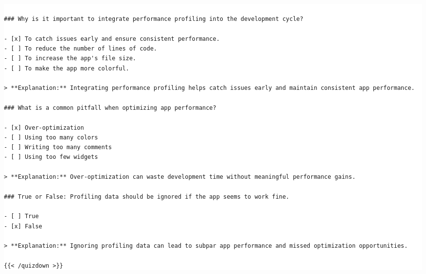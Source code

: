 ```

### Why is it important to integrate performance profiling into the development cycle?

- [x] To catch issues early and ensure consistent performance.
- [ ] To reduce the number of lines of code.
- [ ] To increase the app's file size.
- [ ] To make the app more colorful.

> **Explanation:** Integrating performance profiling helps catch issues early and maintain consistent app performance.

### What is a common pitfall when optimizing app performance?

- [x] Over-optimization
- [ ] Using too many colors
- [ ] Writing too many comments
- [ ] Using too few widgets

> **Explanation:** Over-optimization can waste development time without meaningful performance gains.

### True or False: Profiling data should be ignored if the app seems to work fine.

- [ ] True
- [x] False

> **Explanation:** Ignoring profiling data can lead to subpar app performance and missed optimization opportunities.

{{< /quizdown >}}
